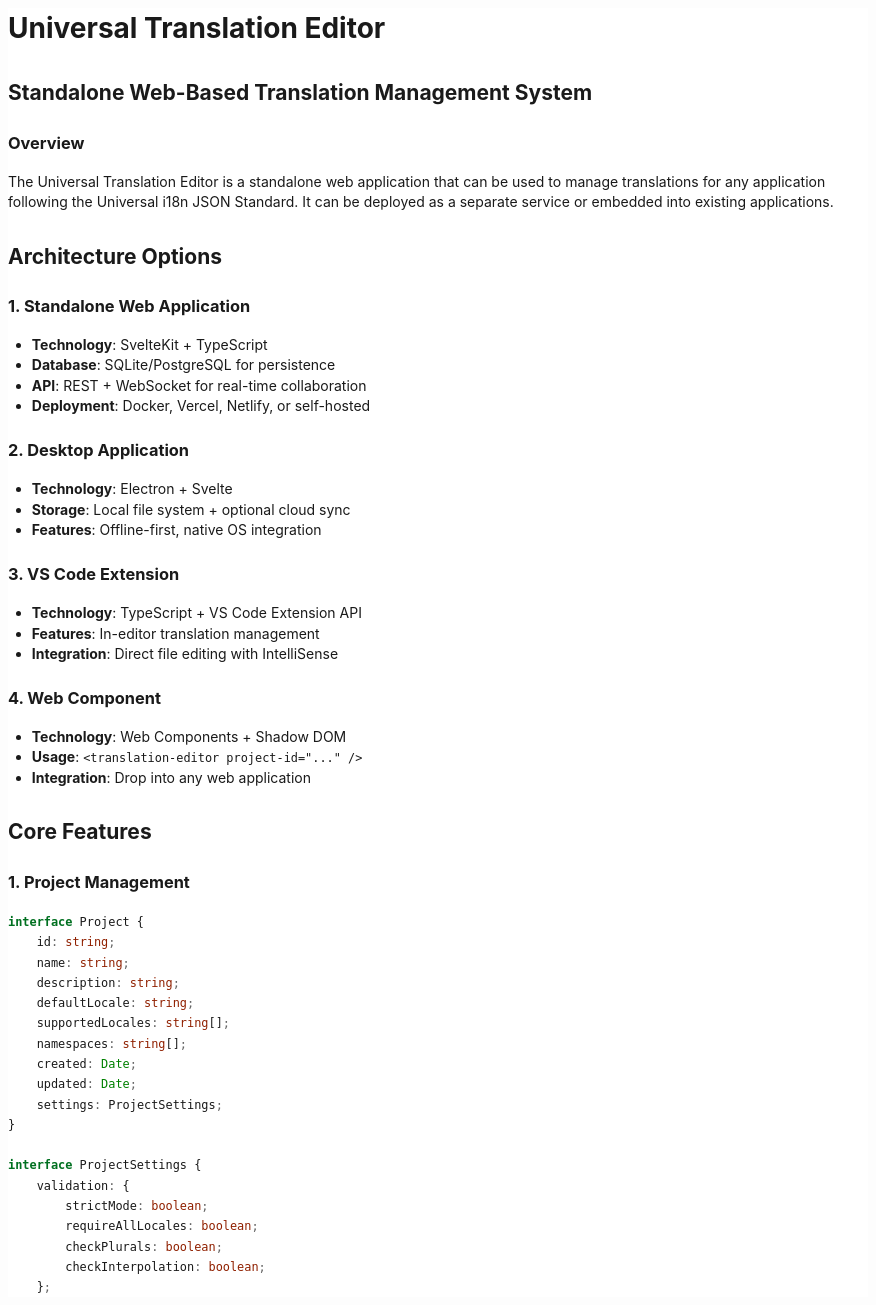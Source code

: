 # Universal Translation Editor

## Standalone Web-Based Translation Management System

### Overview

The Universal Translation Editor is a standalone web application that can be used to manage translations for any application following the Universal i18n JSON Standard. It can be deployed as a separate service or embedded into existing applications.

## Architecture Options

### 1. Standalone Web Application

- **Technology**: SvelteKit + TypeScript
- **Database**: SQLite/PostgreSQL for persistence
- **API**: REST + WebSocket for real-time collaboration
- **Deployment**: Docker, Vercel, Netlify, or self-hosted

### 2. Desktop Application

- **Technology**: Electron + Svelte
- **Storage**: Local file system + optional cloud sync
- **Features**: Offline-first, native OS integration

### 3. VS Code Extension

- **Technology**: TypeScript + VS Code Extension API
- **Features**: In-editor translation management
- **Integration**: Direct file editing with IntelliSense

### 4. Web Component

- **Technology**: Web Components + Shadow DOM
- **Usage**: `<translation-editor project-id="..." />`
- **Integration**: Drop into any web application

## Core Features

### 1. Project Management

```typescript
interface Project {
	id: string;
	name: string;
	description: string;
	defaultLocale: string;
	supportedLocales: string[];
	namespaces: string[];
	created: Date;
	updated: Date;
	settings: ProjectSettings;
}

interface ProjectSettings {
	validation: {
		strictMode: boolean;
		requireAllLocales: boolean;
		checkPlurals: boolean;
		checkInterpolation: boolean;
	};
```